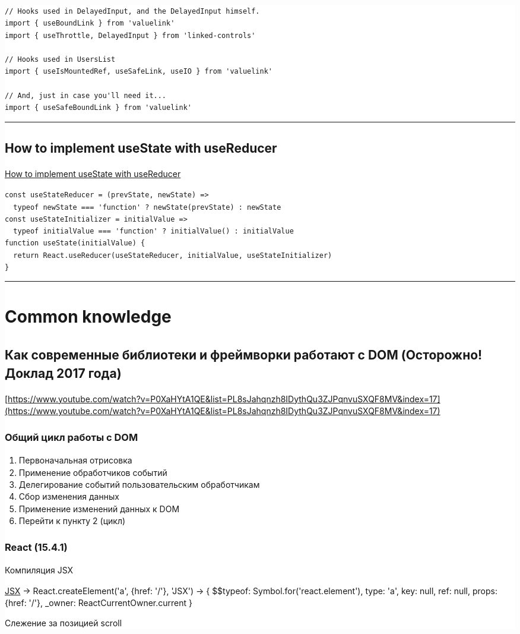     // Hooks used in DelayedInput, and the DelayedInput himself.
    import { useBoundLink } from 'valuelink'
    import { useThrottle, DelayedInput } from 'linked-controls'

    // Hooks used in UsersList
    import { useIsMountedRef, useSafeLink, useIO } from 'valuelink'

    // And, just in case you'll need it...
    import { useSafeBoundLink } from 'valuelink'

---

## How to implement useState with useReducer

[How to implement useState with useReducer](https://kentcdodds.com/blog/how-to-implement-usestate-with-usereducer)

    const useStateReducer = (prevState, newState) =>
      typeof newState === 'function' ? newState(prevState) : newState
    const useStateInitializer = initialValue =>
      typeof initialValue === 'function' ? initialValue() : initialValue
    function useState(initialValue) {
      return React.useReducer(useStateReducer, initialValue, useStateInitializer)
    }

---

# Common knowledge

## Как современные библиотеки и фреймворки работают с DOM (Осторожно! Доклад 2017 года)

[https://www.youtube.com/watch?v=P0XaHYtA1QE&list=PL8sJahqnzh8IDythQu3ZJPqnvuSXQF8MV&index=17](https://www.youtube.com/watch?v=P0XaHYtA1QE&list=PL8sJahqnzh8IDythQu3ZJPqnvuSXQF8MV&index=17)

### Общий цикл работы с DOM

1. Первоначальная отрисовка
2. Применение обработчиков событий
3. Делегирование событий пользовательским обработчикам
4. Сбор изменения данных
5. Применение изменений данных к DOM
6. Перейти к пункту 2 (цикл)

### React (15.4.1)

Компиляция JSX

<a href="/">JSX</a> → React.createElement('a', {href: '/'}, 'JSX') → { \$\$typeof: Symbol.for('react.element'), type: 'a', key: null, ref: null, props: {href: '/'}, \_owner: ReactCurrentOwner.current }

Слежение за позицией scroll

